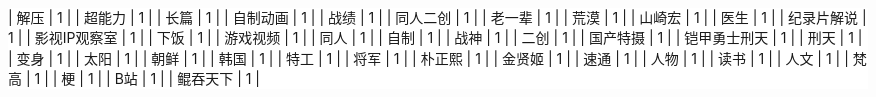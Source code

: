 | 解压 | 1 |
| 超能力 | 1 |
| 长篇 | 1 |
| 自制动画 | 1 |
| 战绩 | 1 |
| 同人二创 | 1 |
| 老一辈 | 1 |
| 荒漠 | 1 |
| 山崎宏 | 1 |
| 医生 | 1 |
| 纪录片解说 | 1 |
| 影视IP观察室 | 1 |
| 下饭 | 1 |
| 游戏视频 | 1 |
| 同人 | 1 |
| 自制 | 1 |
| 战神 | 1 |
| 二创 | 1 |
| 国产特摄 | 1 |
| 铠甲勇士刑天 | 1 |
| 刑天 | 1 |
| 变身 | 1 |
| 太阳 | 1 |
| 朝鲜 | 1 |
| 韩国 | 1 |
| 特工 | 1 |
| 将军 | 1 |
| 朴正熙 | 1 |
| 金贤姬 | 1 |
| 速通 | 1 |
| 人物 | 1 |
| 读书 | 1 |
| 人文 | 1 |
| 梵高 | 1 |
| 梗 | 1 |
| B站 | 1 |
| 鲲吞天下 | 1 |